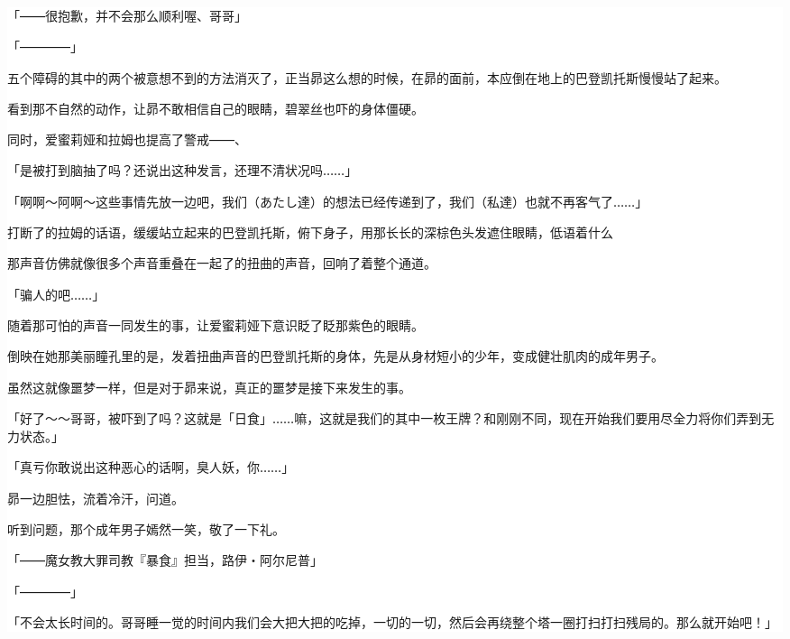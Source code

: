 「――很抱歉，并不会那么顺利喔、哥哥」

「――――」

五个障碍的其中的两个被意想不到的方法消灭了，正当昴这么想的时候，在昴的面前，本应倒在地上的巴登凯托斯慢慢站了起来。

看到那不自然的动作，让昴不敢相信自己的眼睛，碧翠丝也吓的身体僵硬。

同时，爱蜜莉娅和拉姆也提高了警戒――、

「是被打到脑抽了吗？还说出这种发言，还理不清状况吗……」

「啊啊～阿啊～这些事情先放一边吧，我们（あたし達）的想法已经传递到了，我们（私達）也就不再客气了……」

打断了的拉姆的话语，缓缓站立起来的巴登凯托斯，俯下身子，用那长长的深棕色头发遮住眼睛，低语着什么

那声音仿佛就像很多个声音重叠在一起了的扭曲的声音，回响了着整个通道。

「骗人的吧……」

随着那可怕的声音一同发生的事，让爱蜜莉娅下意识眨了眨那紫色的眼睛。

倒映在她那美丽瞳孔里的是，发着扭曲声音的巴登凯托斯的身体，先是从身材短小的少年，变成健壮肌肉的成年男子。

虽然这就像噩梦一样，但是对于昴来说，真正的噩梦是接下来发生的事。

「好了～～哥哥，被吓到了吗？这就是「日食」……嘛，这就是我们的其中一枚王牌？和刚刚不同，现在开始我们要用尽全力将你们弄到无力状态。」

「真亏你敢说出这种恶心的话啊，臭人妖，你……」

昴一边胆怯，流着冷汗，问道。

听到问题，那个成年男子嫣然一笑，敬了一下礼。

「――魔女教大罪司教『暴食』担当，路伊・阿尔尼普」

「――――」

「不会太长时间的。哥哥睡一觉的时间内我们会大把大把的吃掉，一切的一切，然后会再绕整个塔一圈打扫打扫残局的。那么就开始吧！」

